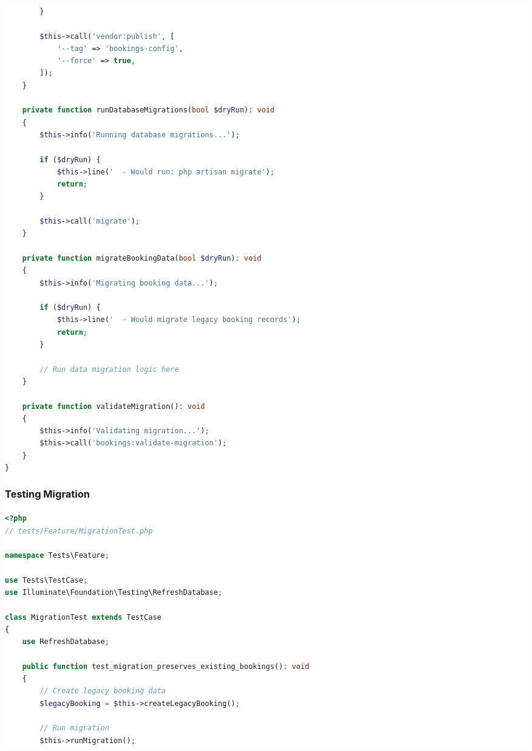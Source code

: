 ```php
        }

        $this->call('vendor:publish', [
            '--tag' => 'bookings-config',
            '--force' => true,
        ]);
    }

    private function runDatabaseMigrations(bool $dryRun): void
    {
        $this->info('Running database migrations...');
        
        if ($dryRun) {
            $this->line('  - Would run: php artisan migrate');
            return;
        }

        $this->call('migrate');
    }

    private function migrateBookingData(bool $dryRun): void
    {
        $this->info('Migrating booking data...');
        
        if ($dryRun) {
            $this->line('  - Would migrate legacy booking records');
            return;
        }

        // Run data migration logic here
    }

    private function validateMigration(): void
    {
        $this->info('Validating migration...');
        $this->call('bookings:validate-migration');
    }
}
```

### Testing Migration

```php
<?php
// tests/Feature/MigrationTest.php

namespace Tests\Feature;

use Tests\TestCase;
use Illuminate\Foundation\Testing\RefreshDatabase;

class MigrationTest extends TestCase
{
    use RefreshDatabase;

    public function test_migration_preserves_existing_bookings(): void
    {
        // Create legacy booking data
        $legacyBooking = $this->createLegacyBooking();

        // Run migration
        $this->runMigration();

```